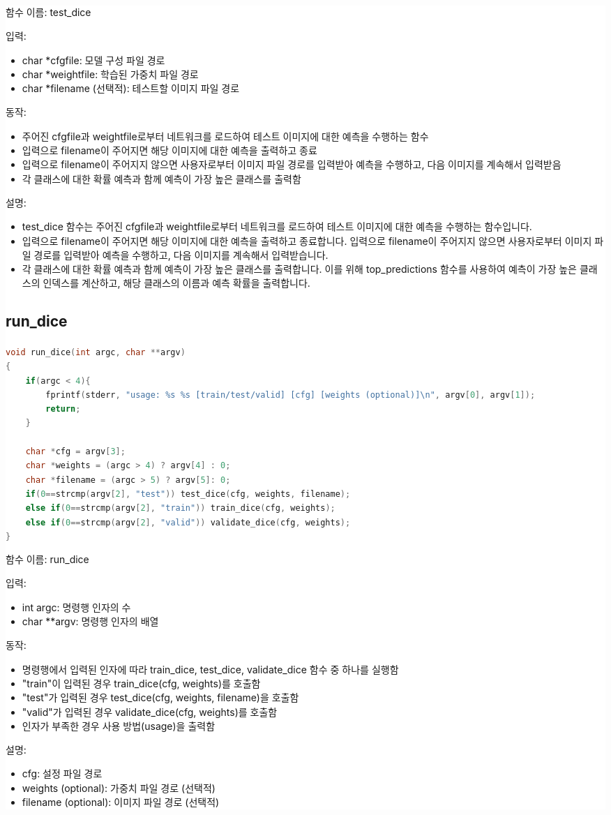 함수 이름: test\_dice&#x20;

입력:

* char \*cfgfile: 모델 구성 파일 경로
* char \*weightfile: 학습된 가중치 파일 경로
* char \*filename (선택적): 테스트할 이미지 파일 경로

동작:

* 주어진 cfgfile과 weightfile로부터 네트워크를 로드하여 테스트 이미지에 대한 예측을 수행하는 함수
* 입력으로 filename이 주어지면 해당 이미지에 대한 예측을 출력하고 종료
* 입력으로 filename이 주어지지 않으면 사용자로부터 이미지 파일 경로를 입력받아 예측을 수행하고, 다음 이미지를 계속해서 입력받음
* 각 클래스에 대한 확률 예측과 함께 예측이 가장 높은 클래스를 출력함

설명:

* test\_dice 함수는 주어진 cfgfile과 weightfile로부터 네트워크를 로드하여 테스트 이미지에 대한 예측을 수행하는 함수입니다.
* 입력으로 filename이 주어지면 해당 이미지에 대한 예측을 출력하고 종료합니다. 입력으로 filename이 주어지지 않으면 사용자로부터 이미지 파일 경로를 입력받아 예측을 수행하고, 다음 이미지를 계속해서 입력받습니다.
* 각 클래스에 대한 확률 예측과 함께 예측이 가장 높은 클래스를 출력합니다. 이를 위해 top\_predictions 함수를 사용하여 예측이 가장 높은 클래스의 인덱스를 계산하고, 해당 클래스의 이름과 예측 확률을 출력합니다.



## run\_dice

```c
void run_dice(int argc, char **argv)
{
    if(argc < 4){
        fprintf(stderr, "usage: %s %s [train/test/valid] [cfg] [weights (optional)]\n", argv[0], argv[1]);
        return;
    }

    char *cfg = argv[3];
    char *weights = (argc > 4) ? argv[4] : 0;
    char *filename = (argc > 5) ? argv[5]: 0;
    if(0==strcmp(argv[2], "test")) test_dice(cfg, weights, filename);
    else if(0==strcmp(argv[2], "train")) train_dice(cfg, weights);
    else if(0==strcmp(argv[2], "valid")) validate_dice(cfg, weights);
}
```

함수 이름: run\_dice

입력:

* int argc: 명령행 인자의 수
* char \*\*argv: 명령행 인자의 배열

동작:

* 명령행에서 입력된 인자에 따라 train\_dice, test\_dice, validate\_dice 함수 중 하나를 실행함
* "train"이 입력된 경우 train\_dice(cfg, weights)를 호출함
* "test"가 입력된 경우 test\_dice(cfg, weights, filename)을 호출함
* "valid"가 입력된 경우 validate\_dice(cfg, weights)를 호출함
* 인자가 부족한 경우 사용 방법(usage)을 출력함

설명:

* cfg: 설정 파일 경로
* weights (optional): 가중치 파일 경로 (선택적)
* filename (optional): 이미지 파일 경로 (선택적)

